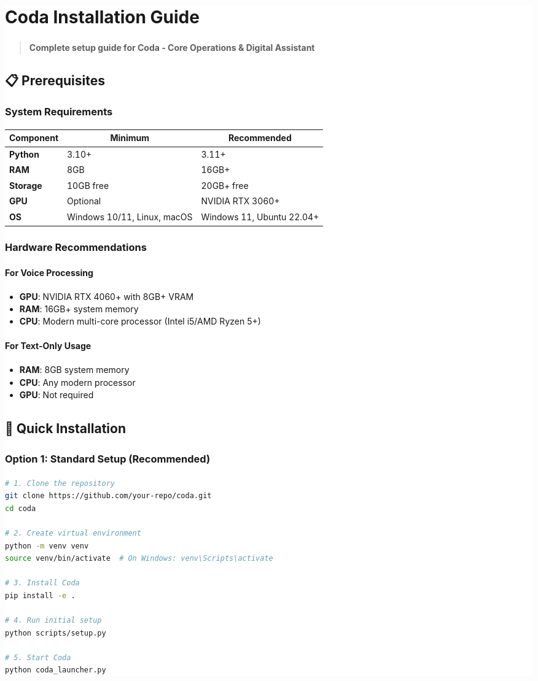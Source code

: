 # Coda Installation Guide

> **Complete setup guide for Coda - Core Operations & Digital Assistant**

## 📋 Prerequisites

### System Requirements

| Component | Minimum | Recommended |
|-----------|---------|-------------|
| **Python** | 3.10+ | 3.11+ |
| **RAM** | 8GB | 16GB+ |
| **Storage** | 10GB free | 20GB+ free |
| **GPU** | Optional | NVIDIA RTX 3060+ |
| **OS** | Windows 10/11, Linux, macOS | Windows 11, Ubuntu 22.04+ |

### Hardware Recommendations

#### For Voice Processing
- **GPU**: NVIDIA RTX 4060+ with 8GB+ VRAM
- **RAM**: 16GB+ system memory
- **CPU**: Modern multi-core processor (Intel i5/AMD Ryzen 5+)

#### For Text-Only Usage
- **RAM**: 8GB system memory
- **CPU**: Any modern processor
- **GPU**: Not required

## 🚀 Quick Installation

### Option 1: Standard Setup (Recommended)

```bash
# 1. Clone the repository
git clone https://github.com/your-repo/coda.git
cd coda

# 2. Create virtual environment
python -m venv venv
source venv/bin/activate  # On Windows: venv\Scripts\activate

# 3. Install Coda
pip install -e .

# 4. Run initial setup
python scripts/setup.py

# 5. Start Coda
python coda_launcher.py
```
